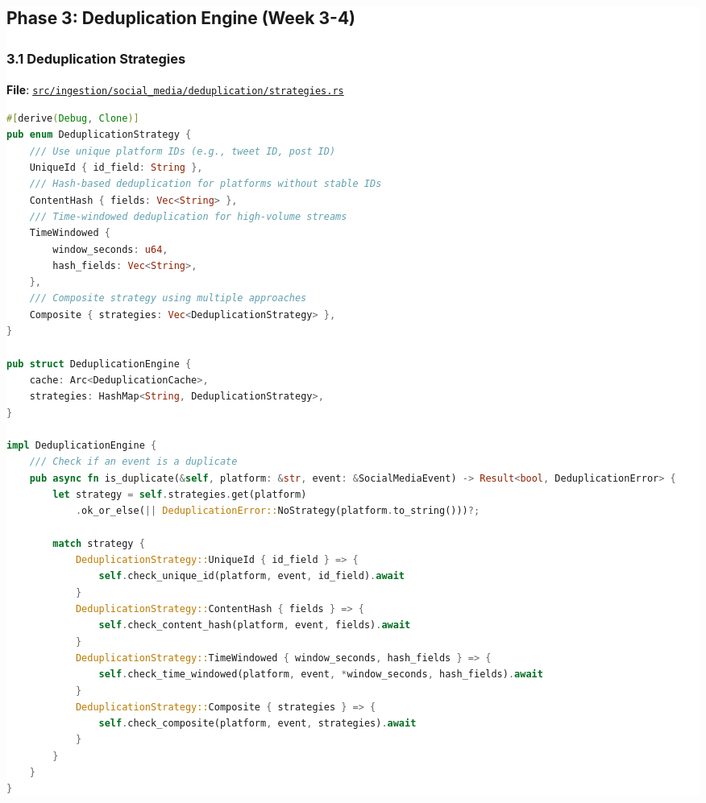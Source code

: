 ## Phase 3: Deduplication Engine (Week 3-4)

### 3.1 Deduplication Strategies

**File**: [`src/ingestion/social_media/deduplication/strategies.rs`](src/ingestion/social_media/deduplication/strategies.rs)

```rust
#[derive(Debug, Clone)]
pub enum DeduplicationStrategy {
    /// Use unique platform IDs (e.g., tweet ID, post ID)
    UniqueId { id_field: String },
    /// Hash-based deduplication for platforms without stable IDs
    ContentHash { fields: Vec<String> },
    /// Time-windowed deduplication for high-volume streams
    TimeWindowed { 
        window_seconds: u64,
        hash_fields: Vec<String>,
    },
    /// Composite strategy using multiple approaches
    Composite { strategies: Vec<DeduplicationStrategy> },
}

pub struct DeduplicationEngine {
    cache: Arc<DeduplicationCache>,
    strategies: HashMap<String, DeduplicationStrategy>,
}

impl DeduplicationEngine {
    /// Check if an event is a duplicate
    pub async fn is_duplicate(&self, platform: &str, event: &SocialMediaEvent) -> Result<bool, DeduplicationError> {
        let strategy = self.strategies.get(platform)
            .ok_or_else(|| DeduplicationError::NoStrategy(platform.to_string()))?;
            
        match strategy {
            DeduplicationStrategy::UniqueId { id_field } => {
                self.check_unique_id(platform, event, id_field).await
            }
            DeduplicationStrategy::ContentHash { fields } => {
                self.check_content_hash(platform, event, fields).await
            }
            DeduplicationStrategy::TimeWindowed { window_seconds, hash_fields } => {
                self.check_time_windowed(platform, event, *window_seconds, hash_fields).await
            }
            DeduplicationStrategy::Composite { strategies } => {
                self.check_composite(platform, event, strategies).await
            }
        }
    }
}
```
